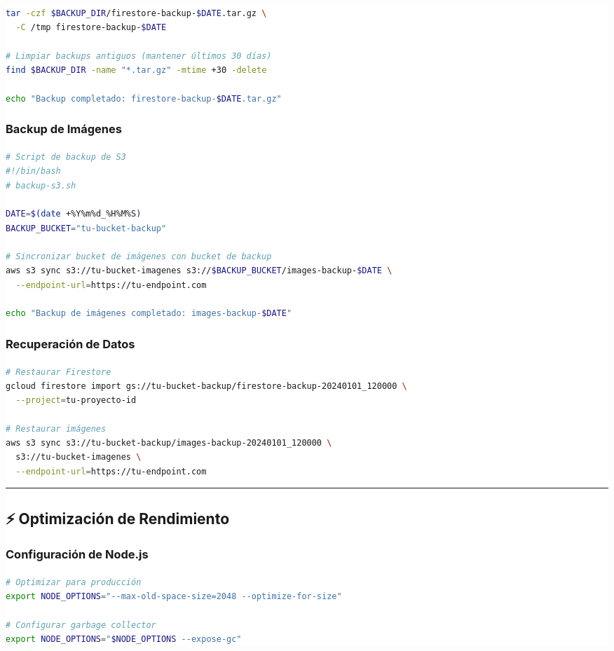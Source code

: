 ```bash
tar -czf $BACKUP_DIR/firestore-backup-$DATE.tar.gz \
  -C /tmp firestore-backup-$DATE

# Limpiar backups antiguos (mantener últimos 30 días)
find $BACKUP_DIR -name "*.tar.gz" -mtime +30 -delete

echo "Backup completado: firestore-backup-$DATE.tar.gz"
```

### Backup de Imágenes

```bash
# Script de backup de S3
#!/bin/bash
# backup-s3.sh

DATE=$(date +%Y%m%d_%H%M%S)
BACKUP_BUCKET="tu-bucket-backup"

# Sincronizar bucket de imágenes con bucket de backup
aws s3 sync s3://tu-bucket-imagenes s3://$BACKUP_BUCKET/images-backup-$DATE \
  --endpoint-url=https://tu-endpoint.com

echo "Backup de imágenes completado: images-backup-$DATE"
```

### Recuperación de Datos

```bash
# Restaurar Firestore
gcloud firestore import gs://tu-bucket-backup/firestore-backup-20240101_120000 \
  --project=tu-proyecto-id

# Restaurar imágenes
aws s3 sync s3://tu-bucket-backup/images-backup-20240101_120000 \
  s3://tu-bucket-imagenes \
  --endpoint-url=https://tu-endpoint.com
```

---

## ⚡ Optimización de Rendimiento

### Configuración de Node.js

```bash
# Optimizar para producción
export NODE_OPTIONS="--max-old-space-size=2048 --optimize-for-size"

# Configurar garbage collector
export NODE_OPTIONS="$NODE_OPTIONS --expose-gc"
```
